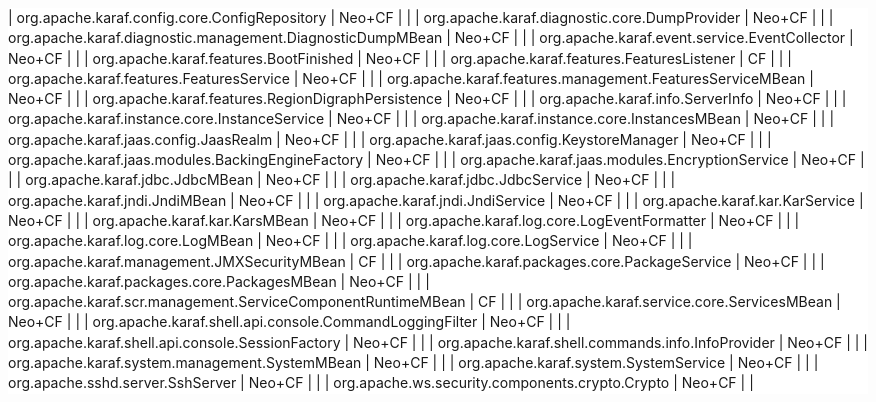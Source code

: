 | org.apache.karaf.config.core.ConfigRepository                                     |  Neo+CF   |                                             |
| org.apache.karaf.diagnostic.core.DumpProvider                                     |  Neo+CF   |                                             |
| org.apache.karaf.diagnostic.management.DiagnosticDumpMBean                        |  Neo+CF   |                                             |
| org.apache.karaf.event.service.EventCollector                                     |  Neo+CF   |                                             |
| org.apache.karaf.features.BootFinished                                            |  Neo+CF   |                                             |
| org.apache.karaf.features.FeaturesListener                                        |    CF     |                                             |
| org.apache.karaf.features.FeaturesService                                         |  Neo+CF   |                                             |
| org.apache.karaf.features.management.FeaturesServiceMBean                         |  Neo+CF   |                                             |
| org.apache.karaf.features.RegionDigraphPersistence                                |  Neo+CF   |                                             |
| org.apache.karaf.info.ServerInfo                                                  |  Neo+CF   |                                             |
| org.apache.karaf.instance.core.InstanceService                                    |  Neo+CF   |                                             |
| org.apache.karaf.instance.core.InstancesMBean                                     |  Neo+CF   |                                             |
| org.apache.karaf.jaas.config.JaasRealm                                            |  Neo+CF   |                                             |
| org.apache.karaf.jaas.config.KeystoreManager                                      |  Neo+CF   |                                             |
| org.apache.karaf.jaas.modules.BackingEngineFactory                                |  Neo+CF   |                                             |
| org.apache.karaf.jaas.modules.EncryptionService                                   |  Neo+CF   |                                             |
| org.apache.karaf.jdbc.JdbcMBean                                                   |  Neo+CF   |                                             |
| org.apache.karaf.jdbc.JdbcService                                                 |  Neo+CF   |                                             |
| org.apache.karaf.jndi.JndiMBean                                                   |  Neo+CF   |                                             |
| org.apache.karaf.jndi.JndiService                                                 |  Neo+CF   |                                             |
| org.apache.karaf.kar.KarService                                                   |  Neo+CF   |                                             |
| org.apache.karaf.kar.KarsMBean                                                    |  Neo+CF   |                                             |
| org.apache.karaf.log.core.LogEventFormatter                                       |  Neo+CF   |                                             |
| org.apache.karaf.log.core.LogMBean                                                |  Neo+CF   |                                             |
| org.apache.karaf.log.core.LogService                                              |  Neo+CF   |                                             |
| org.apache.karaf.management.JMXSecurityMBean                                      |    CF     |                                             |
| org.apache.karaf.packages.core.PackageService                                     |  Neo+CF   |                                             |
| org.apache.karaf.packages.core.PackagesMBean                                      |  Neo+CF   |                                             |
| org.apache.karaf.scr.management.ServiceComponentRuntimeMBean                      |    CF     |                                             |
| org.apache.karaf.service.core.ServicesMBean                                       |  Neo+CF   |                                             |
| org.apache.karaf.shell.api.console.CommandLoggingFilter                           |  Neo+CF   |                                             |
| org.apache.karaf.shell.api.console.SessionFactory                                 |  Neo+CF   |                                             |
| org.apache.karaf.shell.commands.info.InfoProvider                                 |  Neo+CF   |                                             |
| org.apache.karaf.system.management.SystemMBean                                    |  Neo+CF   |                                             |
| org.apache.karaf.system.SystemService                                             |  Neo+CF   |                                             |
| org.apache.sshd.server.SshServer                                                  |  Neo+CF   |                                             |
| org.apache.ws.security.components.crypto.Crypto                                   |  Neo+CF   |                                             |
